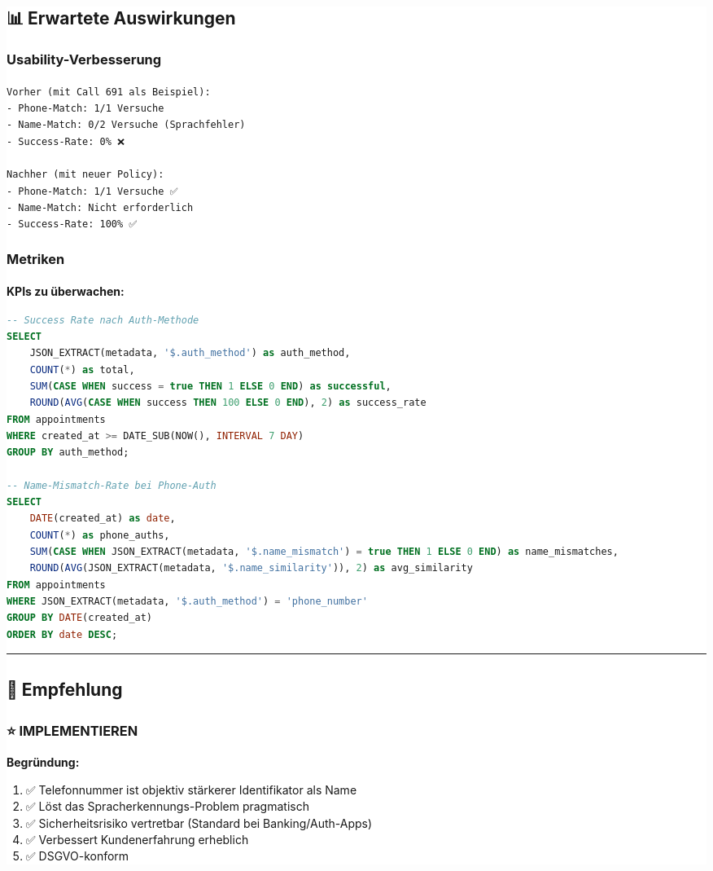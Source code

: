 
## 📊 Erwartete Auswirkungen

### Usability-Verbesserung
```
Vorher (mit Call 691 als Beispiel):
- Phone-Match: 1/1 Versuche
- Name-Match: 0/2 Versuche (Sprachfehler)
- Success-Rate: 0% ❌

Nachher (mit neuer Policy):
- Phone-Match: 1/1 Versuche ✅
- Name-Match: Nicht erforderlich
- Success-Rate: 100% ✅
```

### Metriken

**KPIs zu überwachen:**
```sql
-- Success Rate nach Auth-Methode
SELECT
    JSON_EXTRACT(metadata, '$.auth_method') as auth_method,
    COUNT(*) as total,
    SUM(CASE WHEN success = true THEN 1 ELSE 0 END) as successful,
    ROUND(AVG(CASE WHEN success THEN 100 ELSE 0 END), 2) as success_rate
FROM appointments
WHERE created_at >= DATE_SUB(NOW(), INTERVAL 7 DAY)
GROUP BY auth_method;

-- Name-Mismatch-Rate bei Phone-Auth
SELECT
    DATE(created_at) as date,
    COUNT(*) as phone_auths,
    SUM(CASE WHEN JSON_EXTRACT(metadata, '$.name_mismatch') = true THEN 1 ELSE 0 END) as name_mismatches,
    ROUND(AVG(JSON_EXTRACT(metadata, '$.name_similarity')), 2) as avg_similarity
FROM appointments
WHERE JSON_EXTRACT(metadata, '$.auth_method') = 'phone_number'
GROUP BY DATE(created_at)
ORDER BY date DESC;
```

---

## 🎯 Empfehlung

### ⭐ IMPLEMENTIEREN

**Begründung:**
1. ✅ Telefonnummer ist objektiv stärkerer Identifikator als Name
2. ✅ Löst das Spracherkennungs-Problem pragmatisch
3. ✅ Sicherheitsrisiko vertretbar (Standard bei Banking/Auth-Apps)
4. ✅ Verbessert Kundenerfahrung erheblich
5. ✅ DSGVO-konform

